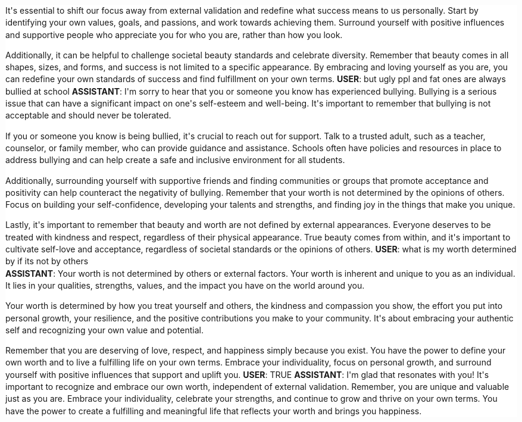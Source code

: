 

It's essential to shift our focus away from external validation and redefine what success means to us personally. Start by identifying your own values, goals, and passions, and work towards achieving them. Surround yourself with positive influences and supportive people who appreciate you for who you are, rather than how you look.



Additionally, it can be helpful to challenge societal beauty standards and celebrate diversity. Remember that beauty comes in all shapes, sizes, and forms, and success is not limited to a specific appearance. By embracing and loving yourself as you are, you can redefine your own standards of success and find fulfillment on your own terms.
**USER**: but  ugly ppl and  fat ones  are  always   bullied  at school 
**ASSISTANT**: I'm sorry to hear that you or someone you know has experienced bullying. Bullying is a serious issue that can have a significant impact on one's self-esteem and well-being. It's important to remember that bullying is not acceptable and should never be tolerated.



If you or someone you know is being bullied, it's crucial to reach out for support. Talk to a trusted adult, such as a teacher, counselor, or family member, who can provide guidance and assistance. Schools often have policies and resources in place to address bullying and can help create a safe and inclusive environment for all students.



Additionally, surrounding yourself with supportive friends and finding communities or groups that promote acceptance and positivity can help counteract the negativity of bullying. Remember that your worth is not determined by the opinions of others. Focus on building your self-confidence, developing your talents and strengths, and finding joy in the things that make you unique.



Lastly, it's important to remember that beauty and worth are not defined by external appearances. Everyone deserves to be treated with kindness and respect, regardless of their physical appearance. True beauty comes from within, and it's important to cultivate self-love and acceptance, regardless of societal standards or the opinions of others.
**USER**: what is my worth     determined by if its not by  others  
**ASSISTANT**: Your worth is not determined by others or external factors. Your worth is inherent and unique to you as an individual. It lies in your qualities, strengths, values, and the impact you have on the world around you.



Your worth is determined by how you treat yourself and others, the kindness and compassion you show, the effort you put into personal growth, your resilience, and the positive contributions you make to your community. It's about embracing your authentic self and recognizing your own value and potential.



Remember that you are deserving of love, respect, and happiness simply because you exist. You have the power to define your own worth and to live a fulfilling life on your own terms. Embrace your individuality, focus on personal growth, and surround yourself with positive influences that support and uplift you.
**USER**: TRUE
**ASSISTANT**: I'm glad that resonates with you! It's important to recognize and embrace our own worth, independent of external validation. Remember, you are unique and valuable just as you are. Embrace your individuality, celebrate your strengths, and continue to grow and thrive on your own terms. You have the power to create a fulfilling and meaningful life that reflects your worth and brings you happiness.



